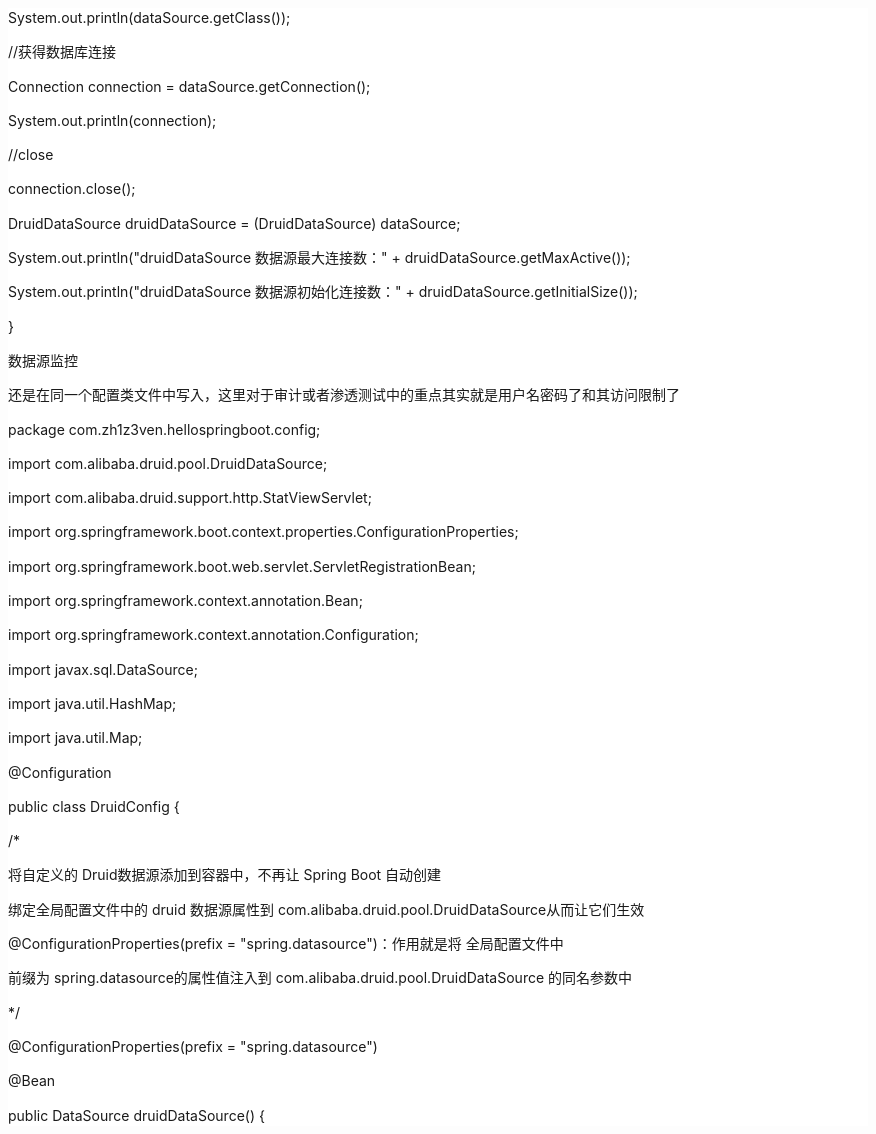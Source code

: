 System.out.println(dataSource.getClass());

//获得数据库连接

Connection connection = dataSource.getConnection();

System.out.println(connection);

//close

connection.close();

DruidDataSource druidDataSource = (DruidDataSource) dataSource;

System.out.println("druidDataSource 数据源最大连接数：" + druidDataSource.getMaxActive());

System.out.println("druidDataSource 数据源初始化连接数：" + druidDataSource.getInitialSize());

}

数据源监控

还是在同一个配置类文件中写入，这里对于审计或者渗透测试中的重点其实就是用户名密码了和其访问限制了

package com.zh1z3ven.hellospringboot.config;

import com.alibaba.druid.pool.DruidDataSource;

import com.alibaba.druid.support.http.StatViewServlet;

import org.springframework.boot.context.properties.ConfigurationProperties;

import org.springframework.boot.web.servlet.ServletRegistrationBean;

import org.springframework.context.annotation.Bean;

import org.springframework.context.annotation.Configuration;

import javax.sql.DataSource;

import java.util.HashMap;

import java.util.Map;

@Configuration

public class DruidConfig {

/*

将自定义的 Druid数据源添加到容器中，不再让 Spring Boot 自动创建

绑定全局配置文件中的 druid 数据源属性到 com.alibaba.druid.pool.DruidDataSource从而让它们生效

@ConfigurationProperties(prefix = "spring.datasource")：作用就是将 全局配置文件中

前缀为 spring.datasource的属性值注入到 com.alibaba.druid.pool.DruidDataSource 的同名参数中

*/

@ConfigurationProperties(prefix = "spring.datasource")

@Bean

public DataSource druidDataSource() {
